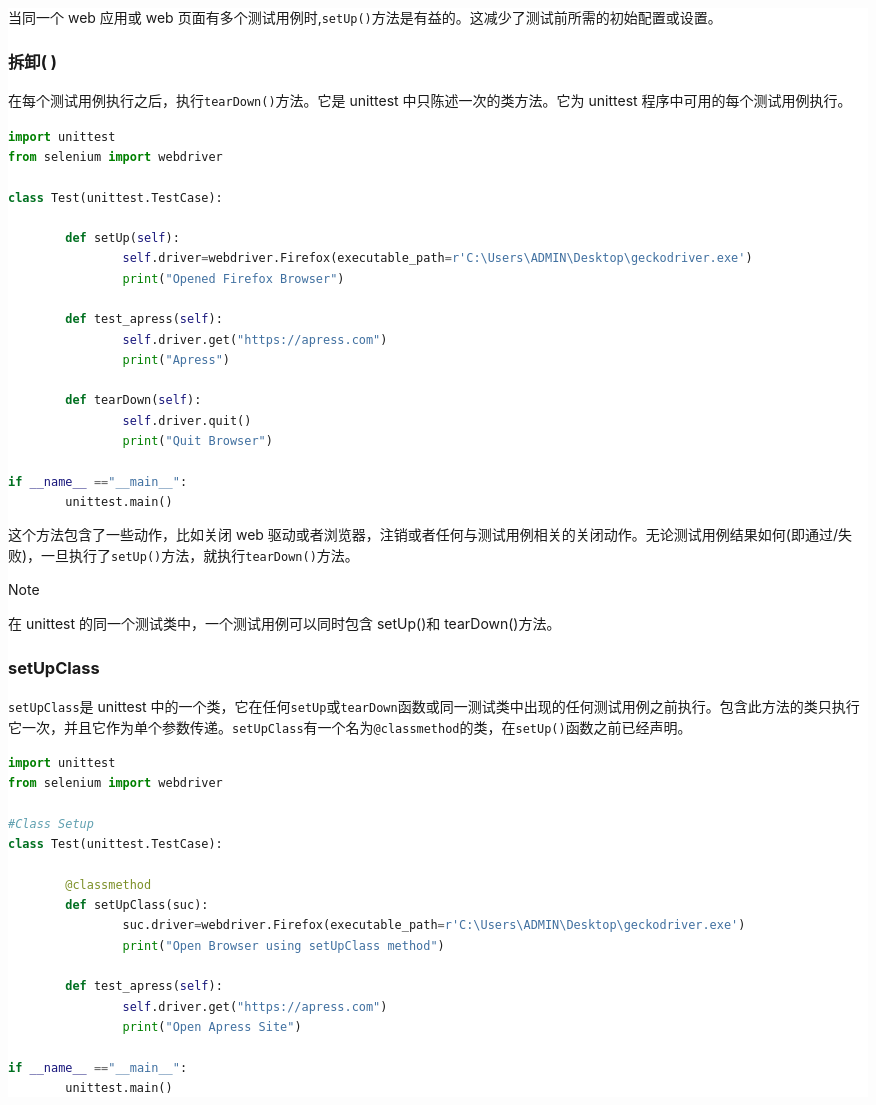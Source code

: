 当同一个 web 应用或 web 页面有多个测试用例时,`setUp()`方法是有益的。这减少了测试前所需的初始配置或设置。

### 拆卸( )

在每个测试用例执行之后，执行`tearDown()`方法。它是 unittest 中只陈述一次的类方法。它为 unittest 程序中可用的每个测试用例执行。

```py
import unittest
from selenium import webdriver

class Test(unittest.TestCase):

        def setUp(self):
                self.driver=webdriver.Firefox(executable_path=r'C:\Users\ADMIN\Desktop\geckodriver.exe')
                print("Opened Firefox Browser")

        def test_apress(self):
                self.driver.get("https://apress.com")
                print("Apress")

        def tearDown(self):
                self.driver.quit()
                print("Quit Browser")

if __name__ =="__main__":
        unittest.main()

```

这个方法包含了一些动作，比如关闭 web 驱动或者浏览器，注销或者任何与测试用例相关的关闭动作。无论测试用例结果如何(即通过/失败)，一旦执行了`setUp()`方法，就执行`tearDown()`方法。

Note

在 unittest 的同一个测试类中，一个测试用例可以同时包含 setUp()和 tearDown()方法。

### setUpClass

`setUpClass`是 unittest 中的一个类，它在任何`setUp`或`tearDown`函数或同一测试类中出现的任何测试用例之前执行。包含此方法的类只执行它一次，并且它作为单个参数传递。`setUpClass`有一个名为`@classmethod`的类，在`setUp()`函数之前已经声明。

```py
import unittest
from selenium import webdriver

#Class Setup
class Test(unittest.TestCase):

        @classmethod
        def setUpClass(suc):
                suc.driver=webdriver.Firefox(executable_path=r'C:\Users\ADMIN\Desktop\geckodriver.exe')
                print("Open Browser using setUpClass method")

        def test_apress(self):
                self.driver.get("https://apress.com")
                print("Open Apress Site")

if __name__ =="__main__":
        unittest.main()

```
